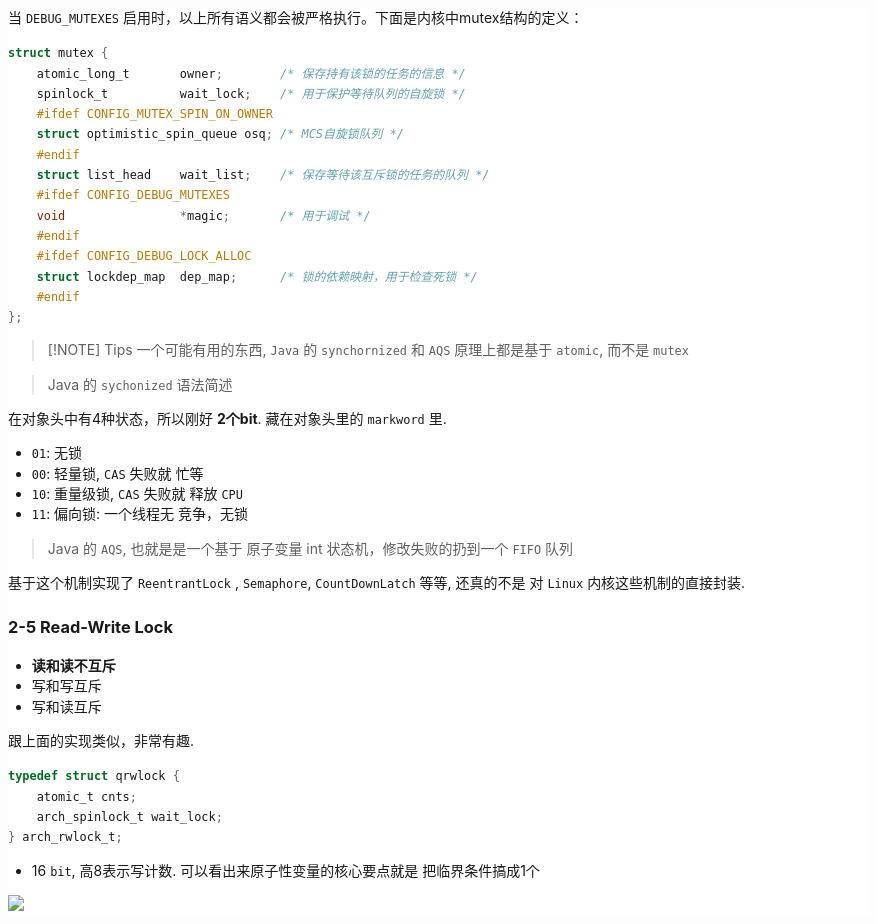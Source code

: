 当﻿ `DEBUG_MUTEXES` 启用时，以上所有语义都会被严格执行。下面是内核中﻿mutex结构的定义：

```c
struct mutex {
    atomic_long_t       owner;        /* 保存持有该锁的任务的信息 */
    spinlock_t          wait_lock;    /* 用于保护等待队列的自旋锁 */
    #ifdef CONFIG_MUTEX_SPIN_ON_OWNER
    struct optimistic_spin_queue osq; /* MCS自旋锁队列 */
    #endif
    struct list_head    wait_list;    /* 保存等待该互斥锁的任务的队列 */
    #ifdef CONFIG_DEBUG_MUTEXES
    void                *magic;       /* 用于调试 */
    #endif
    #ifdef CONFIG_DEBUG_LOCK_ALLOC
    struct lockdep_map  dep_map;      /* 锁的依赖映射，用于检查死锁 */
    #endif
};
```




> [!NOTE] Tips
> 一个可能有用的东西, `Java` 的 `synchornized` 和 `AQS` 原理上都是基于 `atomic`, 而不是 `mutex`


> Java 的 `sychonized`  语法简述


在对象头中有4种状态，所以刚好 **2个bit**. 藏在对象头里的 `markword` 里.

- `01`: 无锁
- `00`: 轻量锁, `CAS` 失败就 忙等
- `10`: 重量级锁,  `CAS` 失败就 释放 `CPU`
- `11`: 偏向锁: 一个线程无 竞争，无锁

> Java 的 `AQS`, 也就是是一个基于 原子变量 int 状态机，修改失败的扔到一个 `FIFO` 队列

基于这个机制实现了 `ReentrantLock` , `Semaphore`, `CountDownLatch` 等等, 还真的不是 对 `Linux` 内核这些机制的直接封装. 

### 2-5 Read-Write Lock


- **读和读不互斥**
- 写和写互斥
- 写和读互斥

跟上面的实现类似，非常有趣.

```c
typedef struct qrwlock {
	atomic_t cnts;
	arch_spinlock_t wait_lock;
} arch_rwlock_t;
```

- 16 `bit`,  高8表示写计数. 可以看出来原子性变量的核心要点就是 把临界条件搞成1个 

![](https://imgs-1322738462.cos.ap-shanghai.myqcloud.com/20240104180750.png?imageSlim)
